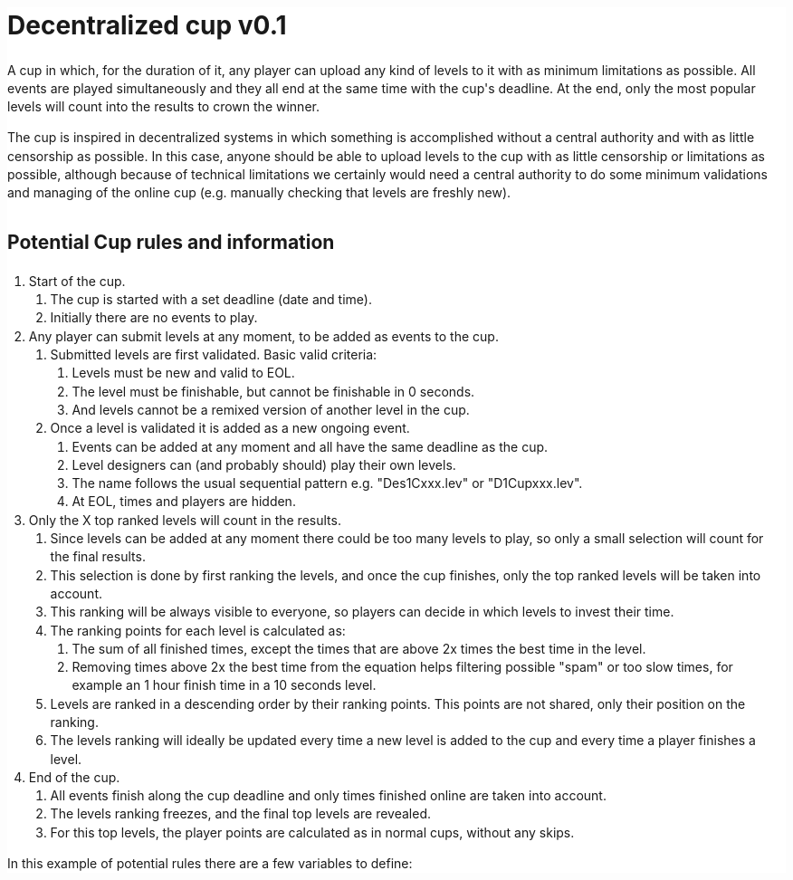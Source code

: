 # Decentralized cup v0.1

A cup in which, for the duration of it, any player can upload any kind of levels to it with as minimum limitations as possible. All events are played simultaneously and they all end at the same time with the cup's deadline. At the end, only the most popular levels will count into the results to crown the winner.

The cup is inspired in decentralized systems in which something is accomplished without a central authority and with as little censorship as possible. In this case, anyone should be able to upload levels to the cup with as little censorship or limitations as possible, although because of technical limitations we certainly would need a central authority to do some minimum validations and managing of the online cup (e.g. manually checking that levels are freshly new).

## Potential Cup rules and information

1. Start of the cup.
   1. The cup is started with a set deadline (date and time).
   2. Initially there are no events to play.
2. Any player can submit levels at any moment, to be added as events to the cup.
   1. Submitted levels are first validated. Basic valid criteria:
      1. Levels must be new and valid to EOL.
      2. The level must be finishable, but cannot be finishable in 0 seconds.
      3. And levels cannot be a remixed version of another level in the cup.
   2. Once a level is validated it is added as a new ongoing event.
      1. Events can be added at any moment and all have the same deadline as the cup.
      2. Level designers can (and probably should) play their own levels.
      3. The name follows the usual sequential pattern e.g. "Des1Cxxx.lev" or "D1Cupxxx.lev".
      4. At EOL, times and players are hidden.
3. Only the X top ranked levels will count in the results.
   1. Since levels can be added at any moment there could be too many levels to play, so only a small selection will count for the final results.
   2. This selection is done by first ranking the levels, and once the cup finishes, only the top ranked levels will be taken into account.
   3. This ranking will be always visible to everyone, so players can decide in which levels to invest their time.
   4. The ranking points for each level is calculated as:
      1. The sum of all finished times, except the times that are above 2x times the best time in the level.
      2. Removing times above 2x the best time from the equation helps filtering possible "spam" or too slow times, for example an 1 hour finish time in a 10 seconds level.
   5. Levels are ranked in a descending order by their ranking points. This points are not shared, only their position on the ranking.
   6. The levels ranking will ideally be updated every time a new level is added to the cup and every time a player finishes a level.
4. End of the cup.
   1. All events finish along the cup deadline and only times finished online are taken into account.
   2. The levels ranking freezes, and the final top levels are revealed.
   3. For this top levels, the player points are calculated as in normal cups, without any skips.

In this example of potential rules there are a few variables to define:
